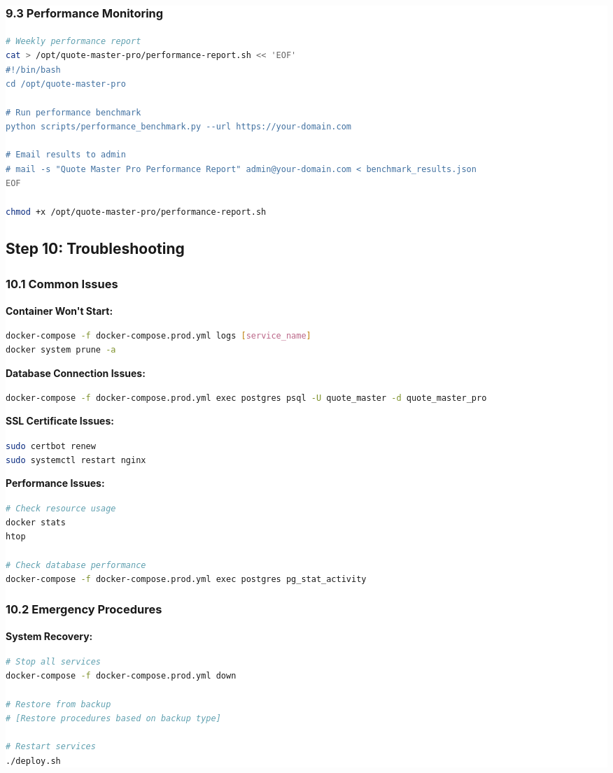 ### 9.3 Performance Monitoring
```bash
# Weekly performance report
cat > /opt/quote-master-pro/performance-report.sh << 'EOF'
#!/bin/bash
cd /opt/quote-master-pro

# Run performance benchmark
python scripts/performance_benchmark.py --url https://your-domain.com

# Email results to admin
# mail -s "Quote Master Pro Performance Report" admin@your-domain.com < benchmark_results.json
EOF

chmod +x /opt/quote-master-pro/performance-report.sh
```

## Step 10: Troubleshooting

### 10.1 Common Issues

**Container Won't Start:**
```bash
docker-compose -f docker-compose.prod.yml logs [service_name]
docker system prune -a
```

**Database Connection Issues:**
```bash
docker-compose -f docker-compose.prod.yml exec postgres psql -U quote_master -d quote_master_pro
```

**SSL Certificate Issues:**
```bash
sudo certbot renew
sudo systemctl restart nginx
```

**Performance Issues:**
```bash
# Check resource usage
docker stats
htop

# Check database performance
docker-compose -f docker-compose.prod.yml exec postgres pg_stat_activity
```

### 10.2 Emergency Procedures

**System Recovery:**
```bash
# Stop all services
docker-compose -f docker-compose.prod.yml down

# Restore from backup
# [Restore procedures based on backup type]

# Restart services
./deploy.sh
```
